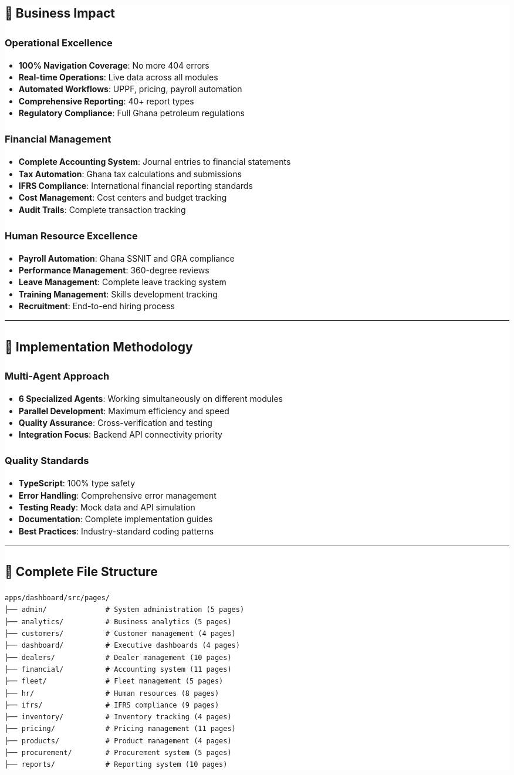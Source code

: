 
## 🚀 Business Impact

### **Operational Excellence**
- **100% Navigation Coverage**: No more 404 errors
- **Real-time Operations**: Live data across all modules
- **Automated Workflows**: UPPF, pricing, payroll automation
- **Comprehensive Reporting**: 40+ report types
- **Regulatory Compliance**: Full Ghana petroleum regulations

### **Financial Management**
- **Complete Accounting System**: Journal entries to financial statements
- **Tax Automation**: Ghana tax calculations and submissions
- **IFRS Compliance**: International financial reporting standards
- **Cost Management**: Cost centers and budget tracking
- **Audit Trails**: Complete transaction tracking

### **Human Resource Excellence**
- **Payroll Automation**: Ghana SSNIT and GRA compliance
- **Performance Management**: 360-degree reviews
- **Leave Management**: Complete leave tracking system
- **Training Management**: Skills development tracking
- **Recruitment**: End-to-end hiring process

---

## 🔧 Implementation Methodology

### **Multi-Agent Approach**
- **6 Specialized Agents**: Working simultaneously on different modules
- **Parallel Development**: Maximum efficiency and speed
- **Quality Assurance**: Cross-verification and testing
- **Integration Focus**: Backend API connectivity priority

### **Quality Standards**
- **TypeScript**: 100% type safety
- **Error Handling**: Comprehensive error management
- **Testing Ready**: Mock data and API simulation
- **Documentation**: Complete implementation guides
- **Best Practices**: Industry-standard coding patterns

---

## 📁 Complete File Structure

```
apps/dashboard/src/pages/
├── admin/              # System administration (5 pages)
├── analytics/          # Business analytics (5 pages)  
├── customers/          # Customer management (4 pages)
├── dashboard/          # Executive dashboards (4 pages)
├── dealers/            # Dealer management (10 pages)
├── financial/          # Accounting system (11 pages)
├── fleet/              # Fleet management (5 pages)
├── hr/                 # Human resources (8 pages)
├── ifrs/               # IFRS compliance (9 pages)
├── inventory/          # Inventory tracking (4 pages)
├── pricing/            # Pricing management (11 pages)
├── products/           # Product management (4 pages)
├── procurement/        # Procurement system (5 pages)
├── reports/            # Reporting system (10 pages)
```